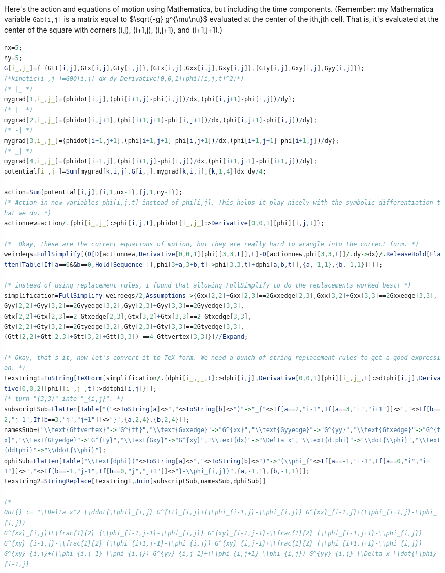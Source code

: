 
Here's the action and equations of motion using Mathematica, but including the time components. (Remember: my Mathematica variable `Gab[i,j]` is a matrix equal to $\sqrt{-g} g^{\mu\nu}$ evaluated at the center of the ith,jth cell. That is, it's evaluated at the center of the square with corners (i,j), (i+1,j), (i,j+1), and (i+1,j+1).)

``` mathematica
nx=5;
ny=5;
G[i_,j_]={ {Gtt[i,j],Gtx[i,j],Gty[i,j]},{Gtx[i,j],Gxx[i,j],Gxy[i,j]},{Gty[i,j],Gxy[i,j],Gyy[i,j]}};
(*kinetic[i_,j_]=G00[i,j] dx dy Derivative[0,0,1][phi][i,j,t]^2;*)
(* |_ *)
mygrad[1,i_,j_]={phidot[i,j],(phi[i+1,j]-phi[i,j])/dx,(phi[i,j+1]-phi[i,j])/dy};
(* |- *)
mygrad[2,i_,j_]={phidot[i,j+1],(phi[i+1,j+1]-phi[i,j+1])/dx,(phi[i,j+1]-phi[i,j])/dy};
(* -| *)
mygrad[3,i_,j_]={phidot[i+1,j+1],(phi[i+1,j+1]-phi[i,j+1])/dx,(phi[i+1,j+1]-phi[i+1,j])/dy};
(* _| *)
mygrad[4,i_,j_]={phidot[i+1,j],(phi[i+1,j]-phi[i,j])/dx,(phi[i+1,j+1]-phi[i+1,j])/dy};
potential[i_,j_]=Sum[mygrad[k,i,j].G[i,j].mygrad[k,i,j],{k,1,4}]dx dy/4;

action=Sum[potential[i,j],{i,1,nx-1},{j,1,ny-1}];
(* Action in new variables phi[i,j,t] instead of phi[i,j]. This helps it play nicely with the symbolic differentiation that we do. *)
actionnew=action/.{phi[i_,j_]:>phi[i,j,t],phidot[i_,j_]:>Derivative[0,0,1][phi][i,j,t]};

(*  Okay, these are the correct equations of motion, but they are really hard to wrangle into the correct form. *)
weirdeqs=FullSimplify[(D[D[actionnew,Derivative[0,0,1][phi][3,3,t]],t]-D[actionnew,phi[3,3,t]]/.dy->dx)/.ReleaseHold[Flatten[Table[If[a==0&&b==0,Hold[Sequence[]],phi[3+a,3+b,t]->phi[3,3,t]+dphi[a,b,t]],{a,-1,1},{b,-1,1}]]]];

(* instead of using replacement rules, I found that allowing FullSimplify to do the replacements worked best! *)
simplification=FullSimplify[weirdeqs/2,Assumptions->{Gxx[2,2]+Gxx[2,3]==2Gxxedge[2,3],Gxx[3,2]+Gxx[3,3]==2Gxxedge[3,3],
Gyy[2,2]+Gyy[3,2]==2Gyyedge[3,2],Gyy[2,3]+Gyy[3,3]==2Gyyedge[3,3],
Gtx[2,2]+Gtx[2,3]==2 Gtxedge[2,3],Gtx[3,2]+Gtx[3,3]==2 Gtxedge[3,3],
Gty[2,2]+Gty[3,2]==2Gtyedge[3,2],Gty[2,3]+Gty[3,3]==2Gtyedge[3,3],
(Gtt[2,2]+Gtt[2,3]+Gtt[3,2]+Gtt[3,3]) ==4 Gttvertex[3,3]}]//Expand;

(* Okay, that's it, now let's convert it to TeX form. We need a bunch of string replacement rules to get a good expression. *)
texstring1=ToString[TeXForm[simplification/.{dphi[i_,j_,t]:>dphi[i,j],Derivative[0,0,1][phi][i_,j_,t]:>dtphi[i,j],Derivative[0,0,2][phi][i_,j_,t]:>ddtphi[i,j]}]];
(* turn "(3,3)" into "_{i,j}". *)
subscriptSub=Flatten[Table["("<>ToString[a]<>","<>ToString[b]<>")"->"_{"<>If[a==2,"i-1",If[a==3,"i","i+1"]]<>","<>If[b==2,"j-1",If[b==3,"j","j+1"]]<>"}",{a,2,4},{b,2,4}]];
namesSub={"\\text{Gttvertex}"->"G^{tt}","\\text{Gxxedge}"->"G^{xx}","\\text{Gyyedge}"->"G^{yy}","\\text{Gtxedge}"->"G^{tx}","\\text{Gtyedge}"->"G^{ty}","\\text{Gxy}"->"G^{xy}","\\text{dx}"->"\Delta x","\\text{dtphi}"->"\\dot{\\phi}","\\text{ddtphi}"->"\\ddot{\\phi}"};
dphiSub=Flatten[Table["\\text{dphi}("<>ToString[a]<>","<>ToString[b]<>")"->"(\\phi_{"<>If[a==-1,"i-1",If[a==0,"i","i+1"]]<>","<>If[b==-1,"j-1",If[b==0,"j","j+1"]]<>"}-\\phi_{i,j})",{a,-1,1},{b,-1,1}]];
texstring2=StringReplace[texstring1,Join[subscriptSub,namesSub,dphiSub]]

(*
Out[] := "\\Delta x^2 \\ddot{\\phi}_{i,j} G^{tt}_{i,j}+(\\phi_{i-1,j}-\\phi_{i,j}) G^{xx}_{i-1,j}+(\\phi_{i+1,j}-\\phi_{i,j}) 
G^{xx}_{i,j}+\\frac{1}{2} (\\phi_{i-1,j-1}-\\phi_{i,j}) G^{xy}_{i-1,j-1}-\\frac{1}{2} (\\phi_{i-1,j+1}-\\phi_{i,j}) 
G^{xy}_{i-1,j}-\\frac{1}{2} (\\phi_{i+1,j-1}-\\phi_{i,j}) G^{xy}_{i,j-1}+\\frac{1}{2} (\\phi_{i+1,j+1}-\\phi_{i,j}) 
G^{xy}_{i,j}+(\\phi_{i,j-1}-\\phi_{i,j}) G^{yy}_{i,j-1}+(\\phi_{i,j+1}-\\phi_{i,j}) G^{yy}_{i,j}-\\Delta x \\dot{\\phi}_{i-1,j} 
```